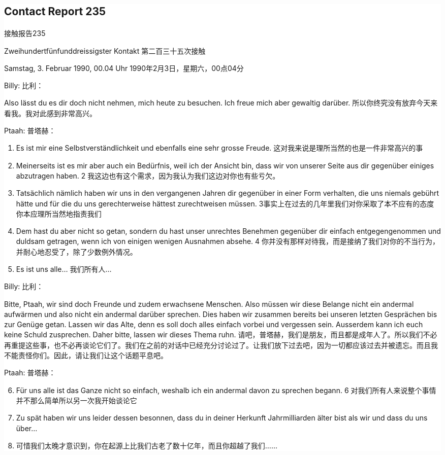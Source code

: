 ## Contact Report 235
接触报告235

Zweihundertfünfunddreissigster Kontakt
第二百三十五次接触

Samstag, 3. Februar 1990, 00.04 Uhr
1990年2月3日，星期六，00点04分

Billy:
比利：

Also lässt du es dir doch nicht nehmen, mich heute zu besuchen. Ich freue mich aber gewaltig darüber.
所以你终究没有放弃今天来看我。我对此感到非常高兴。

Ptaah:
普塔赫：

1. Es ist mir eine Selbstverständlichkeit und ebenfalls eine sehr grosse Freude.
这对我来说是理所当然的也是一件非常高兴的事

2. Meinerseits ist es mir aber auch ein Bedürfnis, weil ich der Ansicht bin, dass wir von unserer Seite aus dir gegenüber einiges abzutragen haben.
2 我这边也有这个需求，因为我认为我们这边对你也有些亏欠。

3. Tatsächlich nämlich haben wir uns in den vergangenen Jahren dir gegenüber in einer Form verhalten, die uns niemals gebührt hätte und für die du uns gerechterweise hättest zurechtweisen müssen.
3事实上在过去的几年里我们对你采取了本不应有的态度你本应理所当然地指责我们

4. Dem hast du aber nicht so getan, sondern du hast unser unrechtes Benehmen gegenüber dir einfach entgegengenommen und duldsam getragen, wenn ich von einigen wenigen Ausnahmen absehe.
4 你并没有那样对待我，而是接纳了我们对你的不当行为，并耐心地忍受了，除了少数例外情况。

5. Es ist uns alle…
我们所有人…

Billy:
比利：

Bitte, Ptaah, wir sind doch Freunde und zudem erwachsene Menschen. Also müssen wir diese Belange nicht ein andermal aufwärmen und also nicht ein andermal darüber sprechen. Dies haben wir zusammen bereits bei unseren letzten Gesprächen bis zur Genüge getan. Lassen wir das Alte, denn es soll doch alles einfach vorbei und vergessen sein. Ausserdem kann ich euch keine Schuld zusprechen. Daher bitte, lassen wir dieses Thema ruhn.
请吧，普塔赫，我们是朋友，而且都是成年人了。所以我们不必再重提这些事，也不必再谈论它们了。我们在之前的对话中已经充分讨论过了。让我们放下过去吧，因为一切都应该过去并被遗忘。而且我不能责怪你们。因此，请让我们让这个话题平息吧。

Ptaah:
普塔赫：

6. Für uns alle ist das Ganze nicht so einfach, weshalb ich ein andermal davon zu sprechen begann.
6 对我们所有人来说整个事情并不那么简单所以另一次我开始谈论它

7. Zu spät haben wir uns leider dessen besonnen, dass du in deiner Herkunft Jahrmilliarden älter bist als wir und dass du uns über…
7. 可惜我们太晚才意识到，你在起源上比我们古老了数十亿年，而且你超越了我们……
